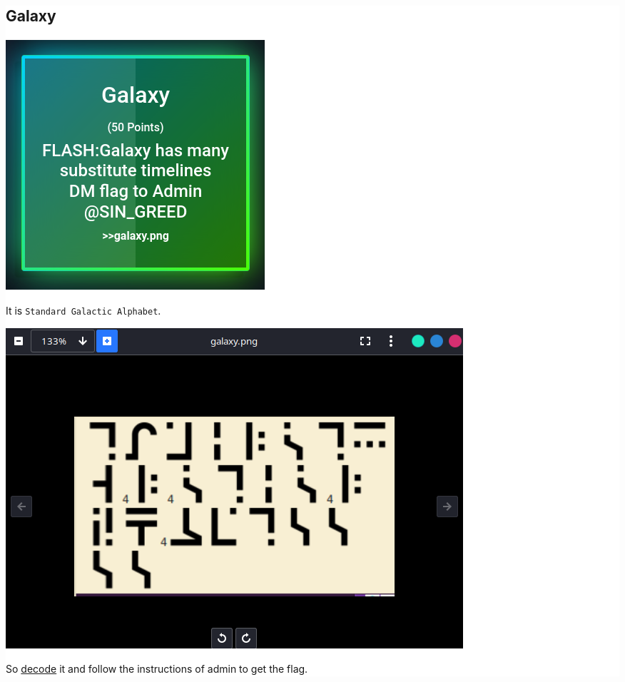 ## Galaxy

![](/assets/img/posts/tamilctf21/gala/chall.png)

It is `Standard Galactic Alphabet`.

![](/assets/img/posts/tamilctf21/gala/1.png)

So [decode](https://www.dcode.fr/standard-galactic-alphabet) it and follow the instructions of admin to get the flag.
